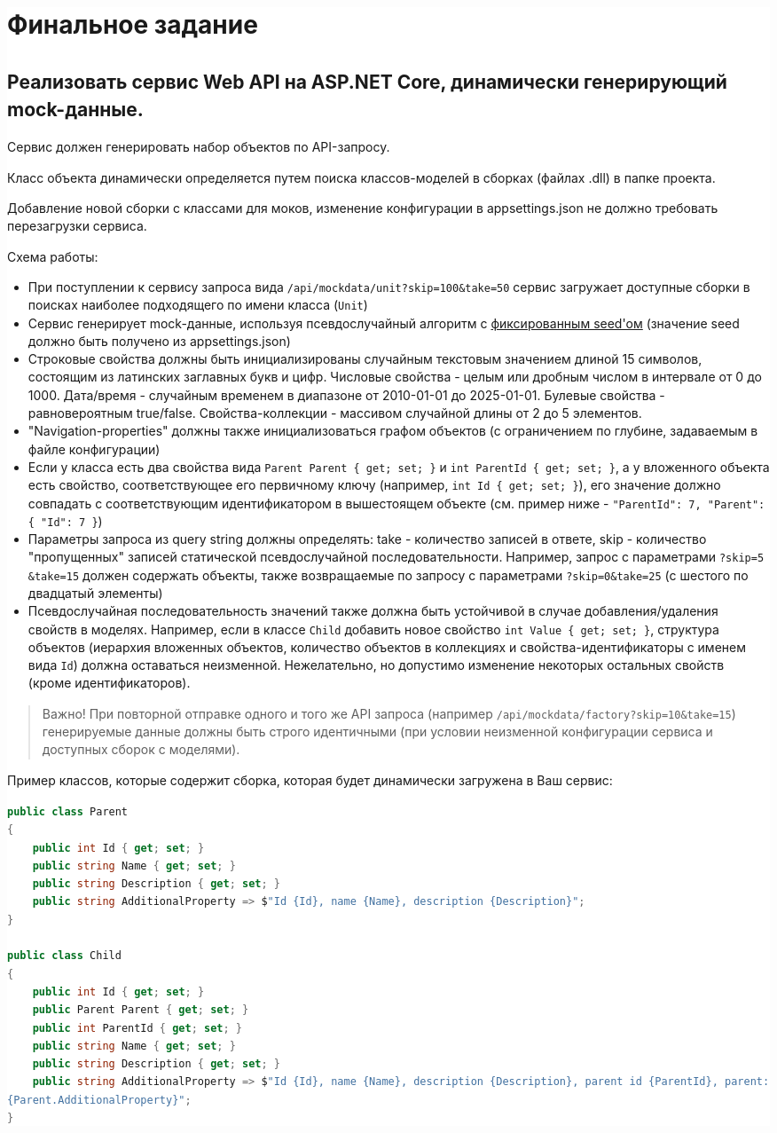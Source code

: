 # Финальное задание

## Реализовать сервис Web API на ASP.NET Core, динамически генерирующий mock-данные.

Сервис должен генерировать набор объектов по API-запросу.

Класс объекта динамически определяется путем поиска классов-моделей в сборках (файлах .dll) в папке проекта.

Добавление новой сборки с классами для моков, изменение конфигурации в appsettings.json не должно требовать перезагрузки сервиса.

Схема работы:

* При поступлении к сервису запроса вида `/api/mockdata/unit?skip=100&take=50` сервис загружает доступные сборки в поисках наиболее подходящего по имени класса (`Unit`)
* Сервис генерирует mock-данные, используя псевдослучайный алгоритм с [фиксированным seed'ом](https://en.wikipedia.org/wiki/Random_seed) (значение seed должно быть получено из appsettings.json)
* Строковые свойства должны быть инициализированы случайным текстовым значением длиной 15 символов, состоящим из латинских заглавных букв и цифр. Числовые свойства - целым или дробным числом в интервале от 0 до 1000. Дата/время - случайным временем в диапазоне от 2010-01-01 до 2025-01-01. Булевые свойства - равновероятным true/false. Свойства-коллекции - массивом случайной длины от 2 до 5 элементов.
* "Navigation-properties" должны также инициализоваться графом объектов (с ограничением по глубине, задаваемым в файле конфигурации)
* Если у класса есть два свойства вида `Parent Parent { get; set; }` и `int ParentId { get; set; }`, а у вложенного объекта есть свойство, соответствующее его первичному ключу (например, `int Id { get; set; }`), его значение должно совпадать с соответствующим идентификатором в вышестоящем объекте (см. пример ниже - `"ParentId": 7, "Parent": { "Id": 7 }`)
* Параметры запроса из query string должны определять: take - количество записей в ответе, skip - количество "пропущенных" записей статической псевдослучайной последовательности. Например, запрос с параметрами `?skip=5&take=15` должен содержать объекты, также возвращаемые по запросу с параметрами `?skip=0&take=25` (с шестого по двадцатый элементы)
* Псевдослучайная последовательность значений также должна быть устойчивой в случае добавления/удаления свойств в моделях. Например, если в классе `Child` добавить новое свойство `int Value { get; set; }`, структура объектов (иерархия вложенных объектов, количество объектов в коллекциях и свойства-идентификаторы с именем вида `Id`) должна оставаться неизменной. Нежелательно, но допустимо изменение некоторых остальных свойств (кроме идентификаторов).

> Важно! При повторной отправке одного и того же API запроса (например `/api/mockdata/factory?skip=10&take=15`) генерируемые данные должны быть строго идентичными (при условии неизменной конфигурации сервиса и доступных сборок с моделями).

Пример классов, которые содержит сборка, которая будет динамически загружена в Ваш сервис:

```csharp
public class Parent
{
    public int Id { get; set; }
    public string Name { get; set; }
    public string Description { get; set; }
    public string AdditionalProperty => $"Id {Id}, name {Name}, description {Description}";
}

public class Child
{
    public int Id { get; set; }
    public Parent Parent { get; set; }
    public int ParentId { get; set; }
    public string Name { get; set; }
    public string Description { get; set; }
    public string AdditionalProperty => $"Id {Id}, name {Name}, description {Description}, parent id {ParentId}, parent: {Parent.AdditionalProperty}";
}
```